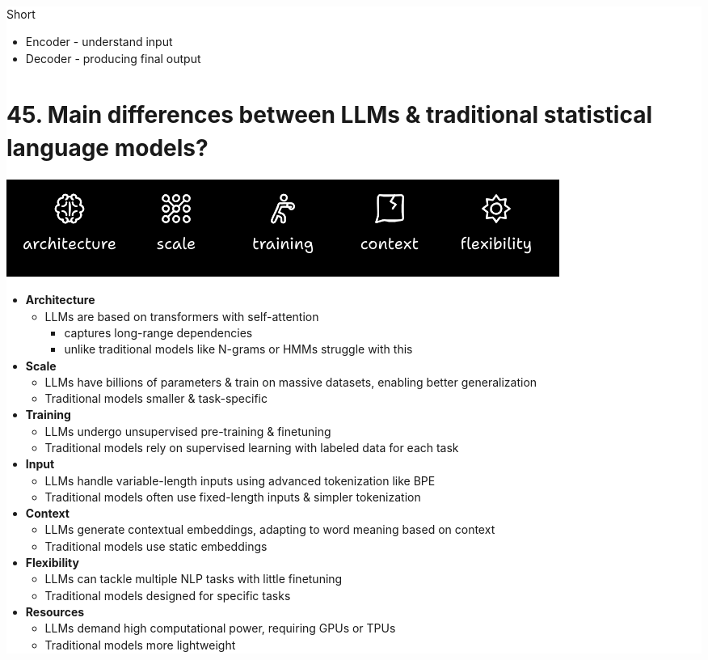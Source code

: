 Short

- Encoder - understand input
- Decoder - producing final output

# 45. Main differences between LLMs & traditional statistical language models?

![](45a.png)

- **Architecture**
  - LLMs are based on transformers with self-attention
    - captures long-range dependencies
    - unlike traditional models like N-grams or HMMs struggle with this
- **Scale**
  - LLMs have billions of parameters & train on massive datasets, enabling better generalization
  - Traditional models smaller & task-specific
- **Training**
  - LLMs undergo unsupervised pre-training & finetuning
  - Traditional models rely on supervised learning with labeled data for each task
- **Input**
  - LLMs handle variable-length inputs using advanced tokenization like BPE
  - Traditional models often use fixed-length inputs & simpler tokenization
- **Context**
  - LLMs generate contextual embeddings, adapting to word meaning based on context
  - Traditional models use static embeddings
- **Flexibility**
  - LLMs can tackle multiple NLP tasks with little finetuning
  - Traditional models designed for specific tasks
- **Resources**
  - LLMs demand high computational power, requiring GPUs or TPUs
  - Traditional models more lightweight
